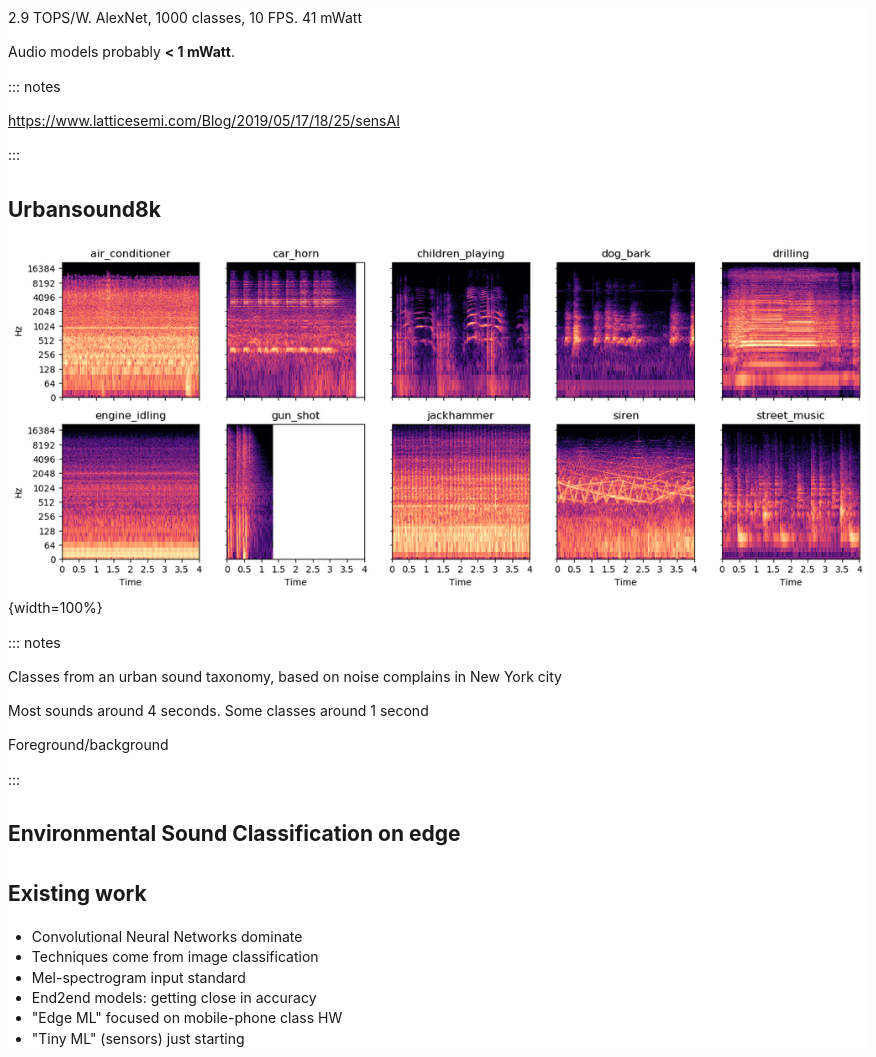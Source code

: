 2.9 TOPS/W. AlexNet, 1000 classes, 10 FPS. 41 mWatt

Audio models probably **< 1 mWatt**. 

::: notes

https://www.latticesemi.com/Blog/2019/05/17/18/25/sensAI

:::


## Urbansound8k 

![](img/urbansound8k-examples.png){width=100%}

::: notes 

Classes from an urban sound taxonomy,
based on noise complains in New York city

Most sounds around 4 seconds. Some classes around 1 second

Foreground/background

:::

## Environmental Sound Classification on edge

## Existing work

- Convolutional Neural Networks dominate
- Techniques come from image classification
- Mel-spectrogram input standard
- End2end models: getting close in accuracy
- "Edge ML" focused on mobile-phone class HW
- "Tiny ML" (sensors) just starting
